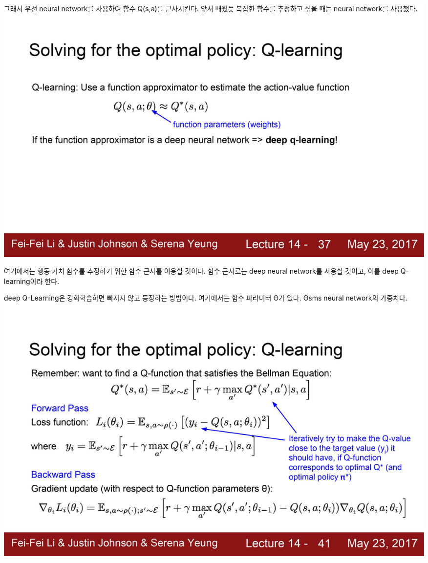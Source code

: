그래서 우선 neural network를 사용하여 함수 Q(s,a)를 근사시킨다. 앞서 배웠듯 복잡한 함수를 추정하고 싶을 때는 neural network를 사용했다. 

<img src="/assets/img/cs231n/2021-11-09/0037.jpg" width="100%">

여기에서는 행동 가치 함수를 추정하기 위한 함수 근사를 이용할 것이다. 함수 근사로는 deep neural network를 사용할 것이고, 이를 deep Q-learning이라 한다.

deep Q-Learning은 강화학습하면 빠지지 않고 등장하는 방법이다. 여기에서는 함수 파라미터 ϴ가 있다. ϴsms neural network의 가중치다.

<br>

<img src="/assets/img/cs231n/2021-11-09/0041.jpg" width="100%">
